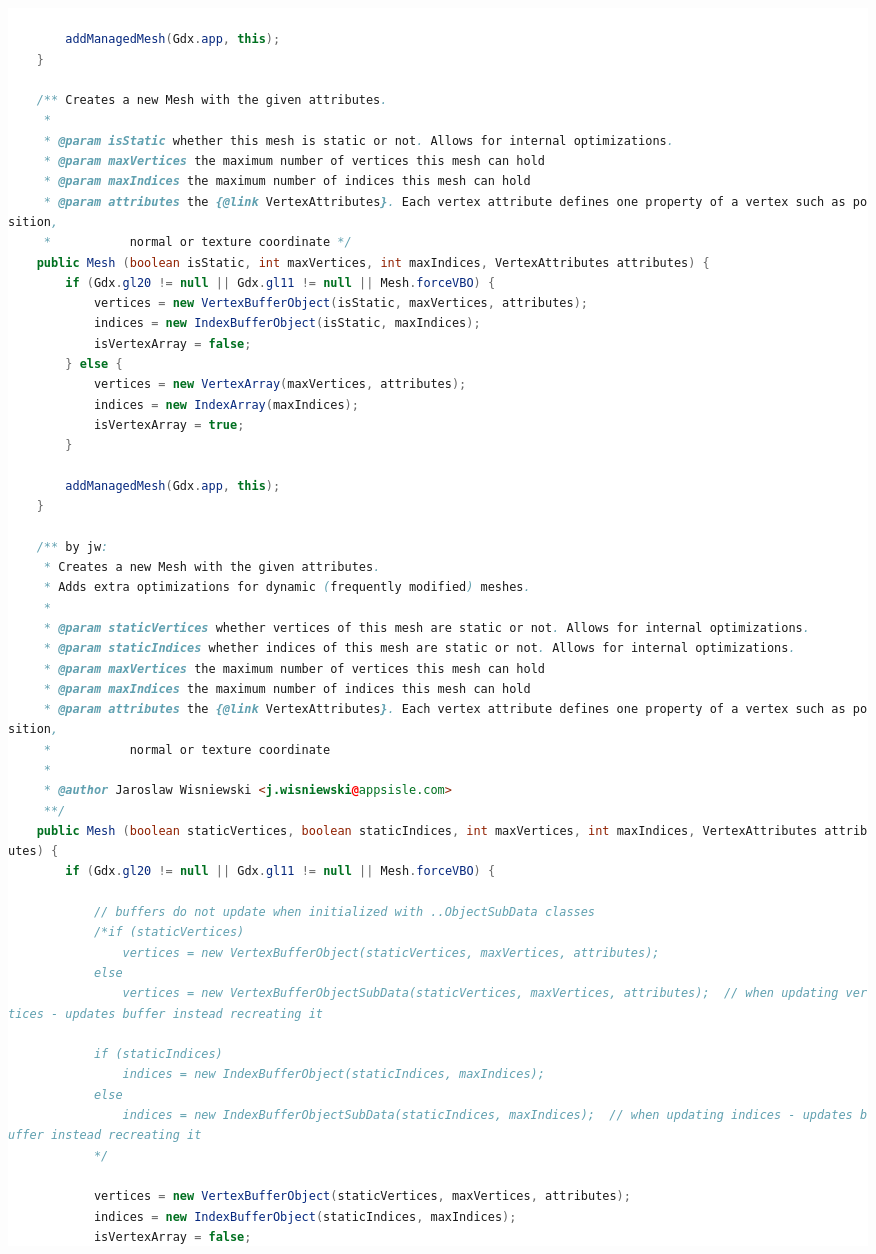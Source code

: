 ```java

		addManagedMesh(Gdx.app, this);
	}

	/** Creates a new Mesh with the given attributes.
	 * 
	 * @param isStatic whether this mesh is static or not. Allows for internal optimizations.
	 * @param maxVertices the maximum number of vertices this mesh can hold
	 * @param maxIndices the maximum number of indices this mesh can hold
	 * @param attributes the {@link VertexAttributes}. Each vertex attribute defines one property of a vertex such as position,
	 *           normal or texture coordinate */
	public Mesh (boolean isStatic, int maxVertices, int maxIndices, VertexAttributes attributes) {
		if (Gdx.gl20 != null || Gdx.gl11 != null || Mesh.forceVBO) {
			vertices = new VertexBufferObject(isStatic, maxVertices, attributes);
			indices = new IndexBufferObject(isStatic, maxIndices);
			isVertexArray = false;
		} else {
			vertices = new VertexArray(maxVertices, attributes);
			indices = new IndexArray(maxIndices);
			isVertexArray = true;
		}

		addManagedMesh(Gdx.app, this);
	}

	/** by jw:
	 * Creates a new Mesh with the given attributes. 
	 * Adds extra optimizations for dynamic (frequently modified) meshes.
	 * 
	 * @param staticVertices whether vertices of this mesh are static or not. Allows for internal optimizations.
	 * @param staticIndices whether indices of this mesh are static or not. Allows for internal optimizations.
	 * @param maxVertices the maximum number of vertices this mesh can hold
	 * @param maxIndices the maximum number of indices this mesh can hold
	 * @param attributes the {@link VertexAttributes}. Each vertex attribute defines one property of a vertex such as position,
	 *           normal or texture coordinate 
	 *           
	 * @author Jaroslaw Wisniewski <j.wisniewski@appsisle.com>           
	 **/
	public Mesh (boolean staticVertices, boolean staticIndices, int maxVertices, int maxIndices, VertexAttributes attributes) {
		if (Gdx.gl20 != null || Gdx.gl11 != null || Mesh.forceVBO) {
			
			// buffers do not update when initialized with ..ObjectSubData classes
			/*if (staticVertices) 
				vertices = new VertexBufferObject(staticVertices, maxVertices, attributes);
			else 
				vertices = new VertexBufferObjectSubData(staticVertices, maxVertices, attributes);	// when updating vertices - updates buffer instead recreating it

			if (staticIndices) 
				indices = new IndexBufferObject(staticIndices, maxIndices);
			else 
				indices = new IndexBufferObjectSubData(staticIndices, maxIndices);	// when updating indices - updates buffer instead recreating it
			*/
			
			vertices = new VertexBufferObject(staticVertices, maxVertices, attributes);
			indices = new IndexBufferObject(staticIndices, maxIndices);
			isVertexArray = false;
```